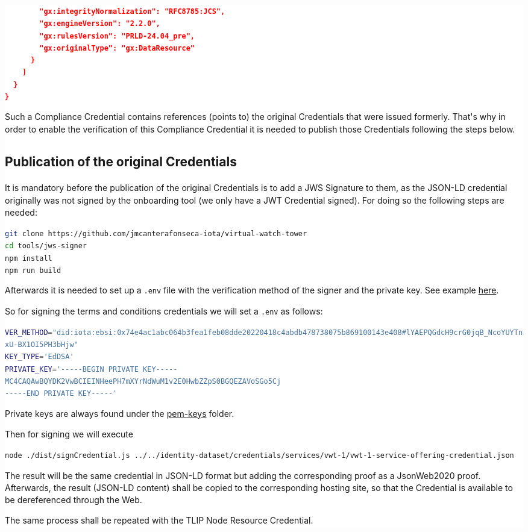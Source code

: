 ```json
        "gx:integrityNormalization": "RFC8785:JCS",
        "gx:engineVersion": "2.2.0",
        "gx:rulesVersion": "PRLD-24.04_pre",
        "gx:originalType": "gx:DataResource"
      }
    ]
  }
}
```

 Such a Compliance Credential contains references (points to) the original Credentials that were issued formerly. That's why in order to enable the verification of this Compliance Credential it is needed to publish those Credentials following the steps below.

## Publication of the original Credentials

It is mandatory before the publication of the original Credentials is to add a JWS Signature to them, as the JSON-LD credential originally was not signed by the onboarding tool (we only have a JWT Credential signed). For doing so the following steps are needed:

```sh
git clone https://github.com/jmcanterafonseca-iota/virtual-watch-tower
cd tools/jws-signer
npm install
npm run build
```

Afterwards it is needed to set up a `.env` file with the verification method of the signer and the private key. See example [here](./tools/jws-signer/env.example).

So for signing the terms and conditions credentials we will set a `.env` as follows:

```sh
VER_METHOD="did:iota:ebsi:0x74e4ac1abc064b3fea1feb08dde20220418c4abdb478738075b869100143e408#lYAEPQGdcH9crG0jqB_NcoYUYTnxU-BX1OI5PH3bHjw"
KEY_TYPE='EdDSA'
PRIVATE_KEY='-----BEGIN PRIVATE KEY-----
MC4CAQAwBQYDK2VwBCIEINHeePH7mXYrNdWuM1v2E0HwbZZpS0BGQEZAVoSGo5Cj
-----END PRIVATE KEY-----'
```

Private keys are always found under the [pem-keys](./identity-dataset/pem-keys/) folder.

Then for signing we will execute

```sh
node ./dist/signCredential.js ../../identity-dataset/credentials/services/vwt-1/vwt-1-service-offering-credential.json
```

The result will be the same credential in JSON-LD format but adding the corresponding proof as a JsonWeb2020 proof. Afterwards, the result (JSON-LD content) shall be copied to the corresponding hosting site, so that the Credential is available to be dereferenced through the Web. 

The same process shall be repeated with the TLIP Node Resource Credential. 
